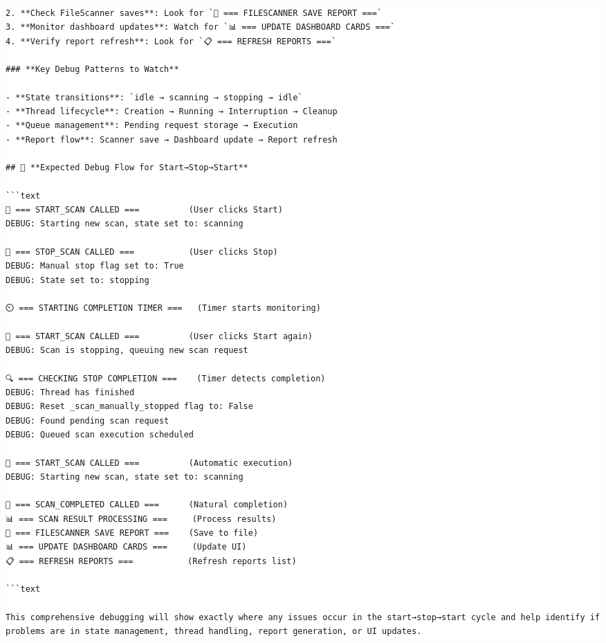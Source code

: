 ````text
2. **Check FileScanner saves**: Look for `💾 === FILESCANNER SAVE REPORT ===`
3. **Monitor dashboard updates**: Watch for `📊 === UPDATE DASHBOARD CARDS ===`
4. **Verify report refresh**: Look for `📋 === REFRESH REPORTS ===`

### **Key Debug Patterns to Watch**

- **State transitions**: `idle → scanning → stopping → idle`
- **Thread lifecycle**: Creation → Running → Interruption → Cleanup
- **Queue management**: Pending request storage → Execution
- **Report flow**: Scanner save → Dashboard update → Report refresh

## 🎯 **Expected Debug Flow for Start→Stop→Start**

```text
🔄 === START_SCAN CALLED ===          (User clicks Start)
DEBUG: Starting new scan, state set to: scanning

🛑 === STOP_SCAN CALLED ===           (User clicks Stop)
DEBUG: Manual stop flag set to: True
DEBUG: State set to: stopping

⏲️ === STARTING COMPLETION TIMER ===   (Timer starts monitoring)

🔄 === START_SCAN CALLED ===          (User clicks Start again)
DEBUG: Scan is stopping, queuing new scan request

🔍 === CHECKING STOP COMPLETION ===    (Timer detects completion)
DEBUG: Thread has finished
DEBUG: Reset _scan_manually_stopped flag to: False
DEBUG: Found pending scan request
DEBUG: Queued scan execution scheduled

🔄 === START_SCAN CALLED ===          (Automatic execution)
DEBUG: Starting new scan, state set to: scanning

🏁 === SCAN_COMPLETED CALLED ===      (Natural completion)
📊 === SCAN RESULT PROCESSING ===     (Process results)
💾 === FILESCANNER SAVE REPORT ===    (Save to file)
📊 === UPDATE DASHBOARD CARDS ===     (Update UI)
📋 === REFRESH REPORTS ===           (Refresh reports list)

```text

This comprehensive debugging will show exactly where any issues occur in the start→stop→start cycle and help identify if problems are in state management, thread handling, report generation, or UI updates.
````
